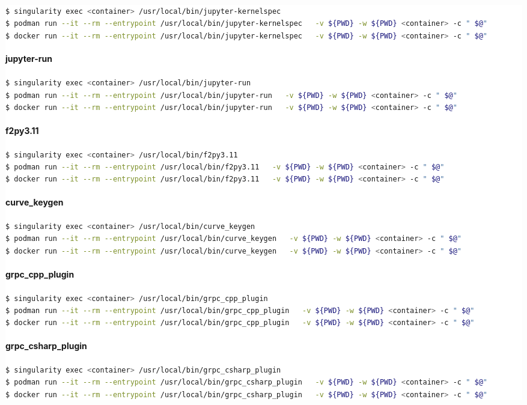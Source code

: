 ```bash
$ singularity exec <container> /usr/local/bin/jupyter-kernelspec
$ podman run --it --rm --entrypoint /usr/local/bin/jupyter-kernelspec   -v ${PWD} -w ${PWD} <container> -c " $@"
$ docker run --it --rm --entrypoint /usr/local/bin/jupyter-kernelspec   -v ${PWD} -w ${PWD} <container> -c " $@"
```


#### jupyter-run

```bash
$ singularity exec <container> /usr/local/bin/jupyter-run
$ podman run --it --rm --entrypoint /usr/local/bin/jupyter-run   -v ${PWD} -w ${PWD} <container> -c " $@"
$ docker run --it --rm --entrypoint /usr/local/bin/jupyter-run   -v ${PWD} -w ${PWD} <container> -c " $@"
```


#### f2py3.11

```bash
$ singularity exec <container> /usr/local/bin/f2py3.11
$ podman run --it --rm --entrypoint /usr/local/bin/f2py3.11   -v ${PWD} -w ${PWD} <container> -c " $@"
$ docker run --it --rm --entrypoint /usr/local/bin/f2py3.11   -v ${PWD} -w ${PWD} <container> -c " $@"
```


#### curve_keygen

```bash
$ singularity exec <container> /usr/local/bin/curve_keygen
$ podman run --it --rm --entrypoint /usr/local/bin/curve_keygen   -v ${PWD} -w ${PWD} <container> -c " $@"
$ docker run --it --rm --entrypoint /usr/local/bin/curve_keygen   -v ${PWD} -w ${PWD} <container> -c " $@"
```


#### grpc_cpp_plugin

```bash
$ singularity exec <container> /usr/local/bin/grpc_cpp_plugin
$ podman run --it --rm --entrypoint /usr/local/bin/grpc_cpp_plugin   -v ${PWD} -w ${PWD} <container> -c " $@"
$ docker run --it --rm --entrypoint /usr/local/bin/grpc_cpp_plugin   -v ${PWD} -w ${PWD} <container> -c " $@"
```


#### grpc_csharp_plugin

```bash
$ singularity exec <container> /usr/local/bin/grpc_csharp_plugin
$ podman run --it --rm --entrypoint /usr/local/bin/grpc_csharp_plugin   -v ${PWD} -w ${PWD} <container> -c " $@"
$ docker run --it --rm --entrypoint /usr/local/bin/grpc_csharp_plugin   -v ${PWD} -w ${PWD} <container> -c " $@"
```
